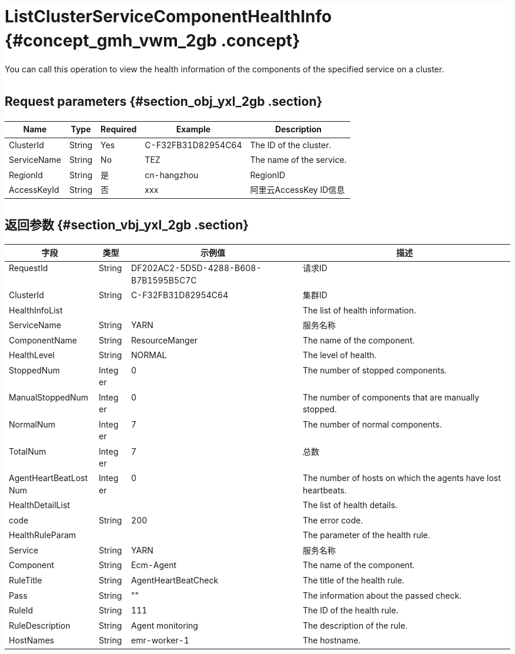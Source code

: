 # ListClusterServiceComponentHealthInfo {#concept_gmh_vwm_2gb .concept}

You can call this operation to view the health information of the components of the specified service on a cluster.

## Request parameters {#section_obj_yxl_2gb .section}

|Name|Type|Required|Example|Description|
|----|----|--------|-------|-----------|
|ClusterId|String|Yes|C-F32FB31D82954C64|The ID of the cluster.|
|ServiceName|String|No|TEZ|The name of the service.|
|RegionId|String|是|cn-hangzhou|RegionID|
|AccessKeyId|String|否|xxx|阿里云AccessKey ID信息|

## 返回参数 {#section_vbj_yxl_2gb .section}

|字段|类型|示例值|描述|
|--|--|---|--|
|RequestId|String|DF202AC2-5D5D-4288-B608-B7B1595B5C7C|请求ID|
|ClusterId|String|C-F32FB31D82954C64|集群ID|
|HealthInfoList| | |The list of health information.|
|ServiceName|String|YARN|服务名称|
|ComponentName|String|ResourceManger|The name of the component.|
|HealthLevel|String|NORMAL|The level of health.|
|StoppedNum|Integer|0|The number of stopped components.|
|ManualStoppedNum|Integer|0|The number of components that are manually stopped.|
|NormalNum|Integer|7|The number of normal components.|
|TotalNum|Integer|7|总数|
|AgentHeartBeatLostNum|Integer|0|The number of hosts on which the agents have lost heartbeats.|
|HealthDetailList| | |The list of health details.|
|code|String|200|The error code.|
|HealthRuleParam| | |The parameter of the health rule.|
|Service|String|YARN|服务名称|
|Component|String|Ecm-Agent|The name of the component.|
|RuleTitle|String|AgentHeartBeatCheck|The title of the health rule.|
|Pass|String|""|The information about the passed check.|
|RuleId|String|111|The ID of the health rule.|
|RuleDescription|String|Agent monitoring|The description of the rule.|
|HostNames|String|emr-worker-1|The hostname.|
